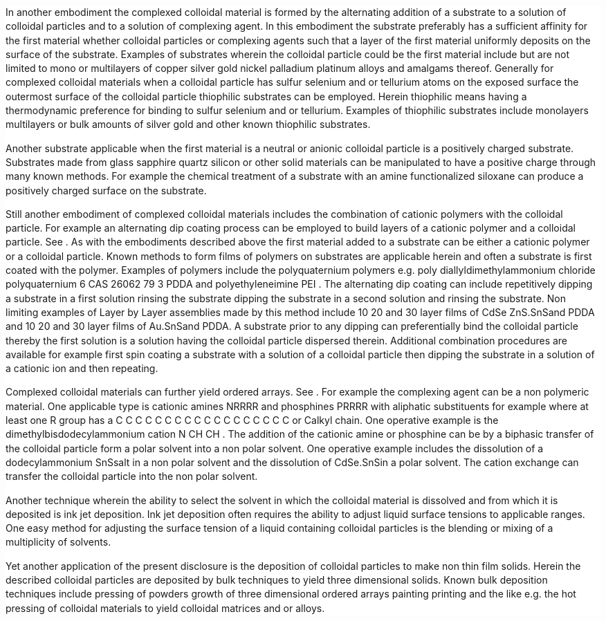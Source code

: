 In another embodiment the complexed colloidal material is formed by the alternating addition of a substrate to a solution of colloidal particles and to a solution of complexing agent. In this embodiment the substrate preferably has a sufficient affinity for the first material whether colloidal particles or complexing agents such that a layer of the first material uniformly deposits on the surface of the substrate. Examples of substrates wherein the colloidal particle could be the first material include but are not limited to mono or multilayers of copper silver gold nickel palladium platinum alloys and amalgams thereof. Generally for complexed colloidal materials when a colloidal particle has sulfur selenium and or tellurium atoms on the exposed surface the outermost surface of the colloidal particle thiophilic substrates can be employed. Herein thiophilic means having a thermodynamic preference for binding to sulfur selenium and or tellurium. Examples of thiophilic substrates include monolayers multilayers or bulk amounts of silver gold and other known thiophilic substrates.

Another substrate applicable when the first material is a neutral or anionic colloidal particle is a positively charged substrate. Substrates made from glass sapphire quartz silicon or other solid materials can be manipulated to have a positive charge through many known methods. For example the chemical treatment of a substrate with an amine functionalized siloxane can produce a positively charged surface on the substrate.

Still another embodiment of complexed colloidal materials includes the combination of cationic polymers with the colloidal particle. For example an alternating dip coating process can be employed to build layers of a cationic polymer and a colloidal particle. See . As with the embodiments described above the first material added to a substrate can be either a cationic polymer or a colloidal particle. Known methods to form films of polymers on substrates are applicable herein and often a substrate is first coated with the polymer. Examples of polymers include the polyquaternium polymers e.g. poly diallyldimethylammonium chloride polyquaternium 6 CAS 26062 79 3 PDDA and polyethyleneimine PEI . The alternating dip coating can include repetitively dipping a substrate in a first solution rinsing the substrate dipping the substrate in a second solution and rinsing the substrate. Non limiting examples of Layer by Layer assemblies made by this method include 10 20 and 30 layer films of CdSe ZnS.SnSand PDDA and 10 20 and 30 layer films of Au.SnSand PDDA. A substrate prior to any dipping can preferentially bind the colloidal particle thereby the first solution is a solution having the colloidal particle dispersed therein. Additional combination procedures are available for example first spin coating a substrate with a solution of a colloidal particle then dipping the substrate in a solution of a cationic ion and then repeating.

Complexed colloidal materials can further yield ordered arrays. See . For example the complexing agent can be a non polymeric material. One applicable type is cationic amines NRRRR and phosphines PRRRR with aliphatic substituents for example where at least one R group has a C C C C C C C C C C C C C C C C C C or Calkyl chain. One operative example is the dimethylbisdodecylammonium cation N CH CH . The addition of the cationic amine or phosphine can be by a biphasic transfer of the colloidal particle form a polar solvent into a non polar solvent. One operative example includes the dissolution of a dodecylammonium SnSsalt in a non polar solvent and the dissolution of CdSe.SnSin a polar solvent. The cation exchange can transfer the colloidal particle into the non polar solvent.

Another technique wherein the ability to select the solvent in which the colloidal material is dissolved and from which it is deposited is ink jet deposition. Ink jet deposition often requires the ability to adjust liquid surface tensions to applicable ranges. One easy method for adjusting the surface tension of a liquid containing colloidal particles is the blending or mixing of a multiplicity of solvents.

Yet another application of the present disclosure is the deposition of colloidal particles to make non thin film solids. Herein the described colloidal particles are deposited by bulk techniques to yield three dimensional solids. Known bulk deposition techniques include pressing of powders growth of three dimensional ordered arrays painting printing and the like e.g. the hot pressing of colloidal materials to yield colloidal matrices and or alloys.
